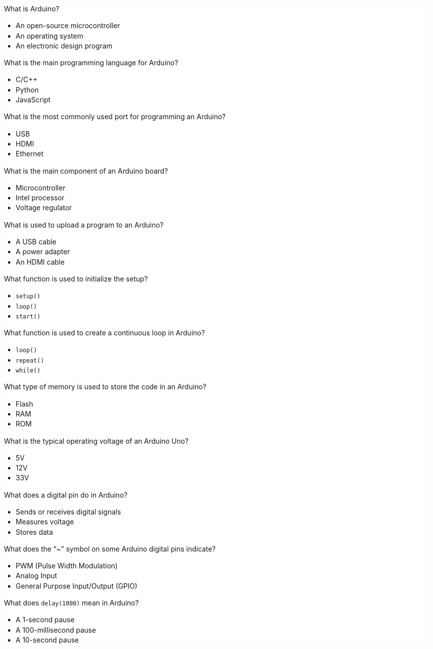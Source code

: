 What is Arduino?
- An open-source microcontroller
- An operating system
- An electronic design program

What is the main programming language for Arduino?
- C/C++
- Python
- JavaScript

What is the most commonly used port for programming an Arduino?
- USB
- HDMI
- Ethernet

What is the main component of an Arduino board?
- Microcontroller
- Intel processor
- Voltage regulator

What is used to upload a program to an Arduino?
- A USB cable
- A power adapter
- An HDMI cable

What function is used to initialize the setup?
- `setup()`
- `loop()`
- `start()`

What function is used to create a continuous loop in Arduino?
- `loop()`
- `repeat()`
- `while()`

What type of memory is used to store the code in an Arduino?
- Flash
- RAM
- ROM

What is the typical operating voltage of an Arduino Uno?
- 5V
- 12V
- 33V

What does a digital pin do in Arduino?
- Sends or receives digital signals
- Measures voltage
- Stores data

What does the “~” symbol on some Arduino digital pins indicate?
- PWM (Pulse Width Modulation)
- Analog Input
- General Purpose Input/Output (GPIO)

What does `delay(1000)` mean in Arduino?
- A 1-second pause
- A 100-millisecond pause
- A 10-second pause
